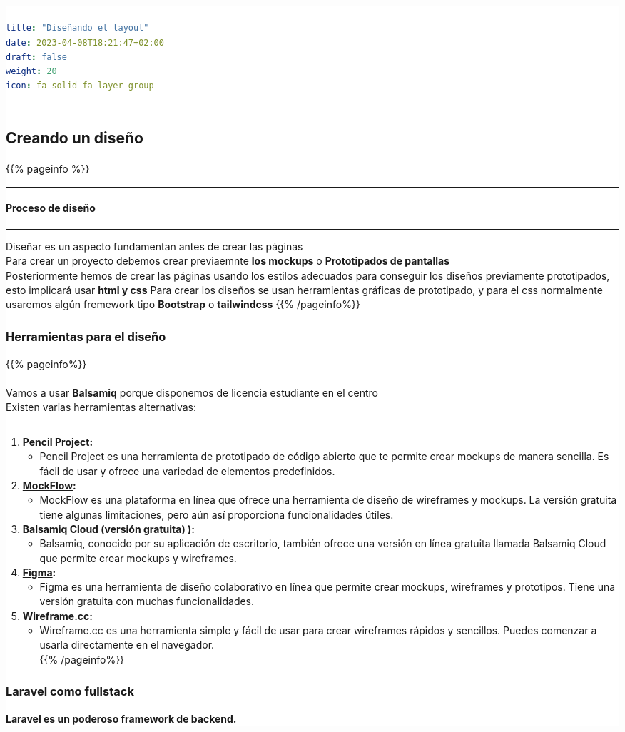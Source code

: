 ```yaml
---
title: "Diseñando el layout"
date: 2023-04-08T18:21:47+02:00
draft: false
weight: 20
icon: fa-solid fa-layer-group
---
```


## Creando un diseño
{{% pageinfo %}}
 ****
#### Proceso de diseño
****
Diseñar es un aspecto fundamentan antes de crear las páginas     
Para crear un proyecto debemos crear previaemnte **los mockups** o **Prototipados de pantallas**    
Posteriormente hemos de crear las páginas usando los estilos adecuados para conseguir los diseños previamente prototipados, esto implicará usar **html y css**
Para crear los diseños se usan herramientas gráficas de prototipado, y para el css normalmente usaremos algún fremework tipo **Bootstrap** o **tailwindcss**
{{% /pageinfo%}}

### Herramientas para el diseño
{{% pageinfo%}}
#### 
Vamos a usar **Balsamiq** porque disponemos de licencia estudiante en el centro    
Existen varias herramientas alternativas:    
****

1. **[Pencil Project](https://pencil.evolus.vn/):**
    - Pencil Project es una herramienta de prototipado de código abierto que te permite crear mockups de manera sencilla. Es fácil de usar y ofrece una variedad de elementos predefinidos.     
2. **[MockFlow](https://www.mockflow.com/):**
    - MockFlow es una plataforma en línea que ofrece una herramienta de diseño de wireframes y mockups. La versión gratuita tiene algunas limitaciones, pero aún así proporciona funcionalidades útiles.    
3. **[Balsamiq Cloud (versión gratuita)](https://balsamiq.cloud/) ):**
   - Balsamiq, conocido por su aplicación de escritorio, también ofrece una versión en línea gratuita llamada Balsamiq Cloud que permite crear mockups y wireframes.       
4. **[Figma](https://www.figma.com/):**
   - Figma es una herramienta de diseño colaborativo en línea que permite crear mockups, wireframes y prototipos. Tiene una versión gratuita con muchas funcionalidades.  
5. **[Wireframe.cc](https://wireframe.cc/):**
   - Wireframe.cc es una herramienta simple y fácil de usar para crear wireframes rápidos y sencillos. Puedes comenzar a usarla directamente en el navegador.     
{{% /pageinfo%}}

### Laravel como fullstack
**Laravel es un poderoso framework de backend.**    
